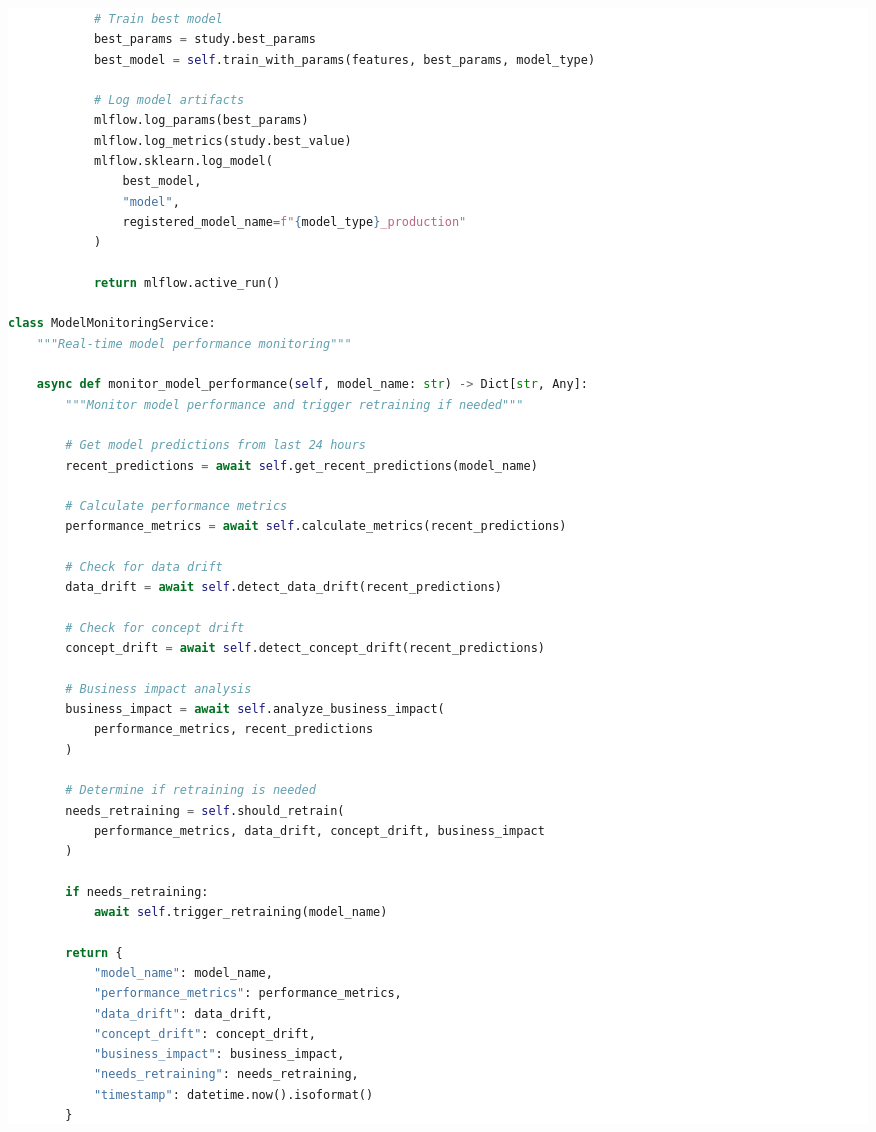```python
            # Train best model
            best_params = study.best_params
            best_model = self.train_with_params(features, best_params, model_type)
            
            # Log model artifacts
            mlflow.log_params(best_params)
            mlflow.log_metrics(study.best_value)
            mlflow.sklearn.log_model(
                best_model, 
                "model",
                registered_model_name=f"{model_type}_production"
            )
            
            return mlflow.active_run()

class ModelMonitoringService:
    """Real-time model performance monitoring"""
    
    async def monitor_model_performance(self, model_name: str) -> Dict[str, Any]:
        """Monitor model performance and trigger retraining if needed"""
        
        # Get model predictions from last 24 hours
        recent_predictions = await self.get_recent_predictions(model_name)
        
        # Calculate performance metrics
        performance_metrics = await self.calculate_metrics(recent_predictions)
        
        # Check for data drift
        data_drift = await self.detect_data_drift(recent_predictions)
        
        # Check for concept drift
        concept_drift = await self.detect_concept_drift(recent_predictions)
        
        # Business impact analysis
        business_impact = await self.analyze_business_impact(
            performance_metrics, recent_predictions
        )
        
        # Determine if retraining is needed
        needs_retraining = self.should_retrain(
            performance_metrics, data_drift, concept_drift, business_impact
        )
        
        if needs_retraining:
            await self.trigger_retraining(model_name)
        
        return {
            "model_name": model_name,
            "performance_metrics": performance_metrics,
            "data_drift": data_drift,
            "concept_drift": concept_drift,
            "business_impact": business_impact,
            "needs_retraining": needs_retraining,
            "timestamp": datetime.now().isoformat()
        }
```
